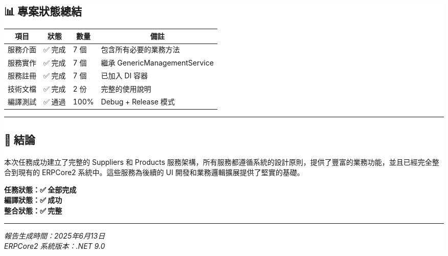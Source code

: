 ## 📊 專案狀態總結

| 項目 | 狀態 | 數量 | 備註 |
|------|------|------|------|
| 服務介面 | ✅ 完成 | 7 個 | 包含所有必要的業務方法 |
| 服務實作 | ✅ 完成 | 7 個 | 繼承 GenericManagementService |
| 服務註冊 | ✅ 完成 | 7 個 | 已加入 DI 容器 |
| 技術文檔 | ✅ 完成 | 2 份 | 完整的使用說明 |
| 編譯測試 | ✅ 通過 | 100% | Debug + Release 模式 |

---

## 🎉 結論

本次任務成功建立了完整的 Suppliers 和 Products 服務架構，所有服務都遵循系統的設計原則，提供了豐富的業務功能，並且已經完全整合到現有的 ERPCore2 系統中。這些服務為後續的 UI 開發和業務邏輯擴展提供了堅實的基礎。

**任務狀態：✅ 全部完成**  
**編譯狀態：✅ 成功**  
**整合狀態：✅ 完整**

---
*報告生成時間：2025年6月13日*  
*ERPCore2 系統版本：.NET 9.0*
